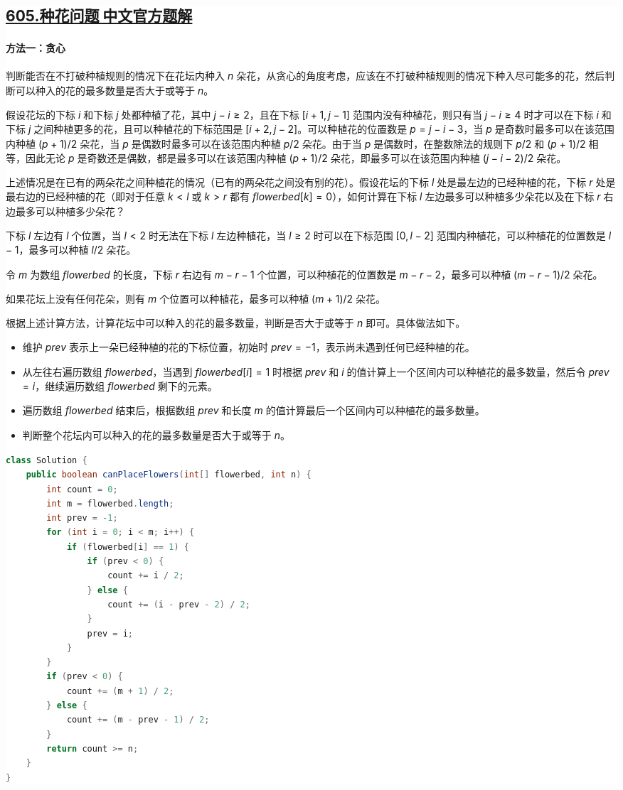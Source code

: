 ## [605.种花问题 中文官方题解](https://leetcode.cn/problems/can-place-flowers/solutions/100000/chong-hua-wen-ti-by-leetcode-solution-sojr)
#### 方法一：贪心

判断能否在不打破种植规则的情况下在花坛内种入 $n$ 朵花，从贪心的角度考虑，应该在不打破种植规则的情况下种入尽可能多的花，然后判断可以种入的花的最多数量是否大于或等于 $n$。

假设花坛的下标 $i$ 和下标 $j$ 处都种植了花，其中 $j-i \ge 2$，且在下标 $[i+1,j-1]$ 范围内没有种植花，则只有当 $j-i \ge 4$ 时才可以在下标 $i$ 和下标 $j$ 之间种植更多的花，且可以种植花的下标范围是 $[i+2,j-2]$。可以种植花的位置数是 $p=j-i-3$，当 $p$ 是奇数时最多可以在该范围内种植 $(p+1)/2$ 朵花，当 $p$ 是偶数时最多可以在该范围内种植 $p/2$ 朵花。由于当 $p$ 是偶数时，在整数除法的规则下 $p/2$ 和 $(p+1)/2$ 相等，因此无论 $p$ 是奇数还是偶数，都是最多可以在该范围内种植 $(p+1)/2$ 朵花，即最多可以在该范围内种植 $(j-i-2)/2$ 朵花。

上述情况是在已有的两朵花之间种植花的情况（已有的两朵花之间没有别的花）。假设花坛的下标 $l$ 处是最左边的已经种植的花，下标 $r$ 处是最右边的已经种植的花（即对于任意 $k<l$ 或 $k>r$ 都有 $\textit{flowerbed}[k]=0$），如何计算在下标 $l$ 左边最多可以种植多少朵花以及在下标 $r$ 右边最多可以种植多少朵花？

下标 $l$ 左边有 $l$ 个位置，当 $l<2$ 时无法在下标 $l$ 左边种植花，当 $l \ge 2$ 时可以在下标范围 $[0,l-2]$ 范围内种植花，可以种植花的位置数是 $l-1$，最多可以种植 $l/2$ 朵花。

令 $m$ 为数组 $\textit{flowerbed}$ 的长度，下标 $r$ 右边有 $m-r-1$ 个位置，可以种植花的位置数是 $m-r-2$，最多可以种植 $(m-r-1)/2$ 朵花。

如果花坛上没有任何花朵，则有 $m$ 个位置可以种植花，最多可以种植 $(m+1)/2$ 朵花。

根据上述计算方法，计算花坛中可以种入的花的最多数量，判断是否大于或等于 $n$ 即可。具体做法如下。

- 维护 $\textit{prev}$ 表示上一朵已经种植的花的下标位置，初始时 $\textit{prev}=-1$，表示尚未遇到任何已经种植的花。

- 从左往右遍历数组 $\textit{flowerbed}$，当遇到 $\textit{flowerbed}[i]=1$ 时根据 $\textit{prev}$ 和 $i$ 的值计算上一个区间内可以种植花的最多数量，然后令 $\textit{prev}=i$，继续遍历数组 $\textit{flowerbed}$ 剩下的元素。

- 遍历数组 $\textit{flowerbed}$ 结束后，根据数组 $\textit{prev}$ 和长度 $m$ 的值计算最后一个区间内可以种植花的最多数量。

- 判断整个花坛内可以种入的花的最多数量是否大于或等于 $n$。

```Java [sol11-Java]
class Solution {
    public boolean canPlaceFlowers(int[] flowerbed, int n) {
        int count = 0;
        int m = flowerbed.length;
        int prev = -1;
        for (int i = 0; i < m; i++) {
            if (flowerbed[i] == 1) {
                if (prev < 0) {
                    count += i / 2;
                } else {
                    count += (i - prev - 2) / 2;
                }
                prev = i;
            }
        }
        if (prev < 0) {
            count += (m + 1) / 2;
        } else {
            count += (m - prev - 1) / 2;
        }
        return count >= n;
    }
}
```
